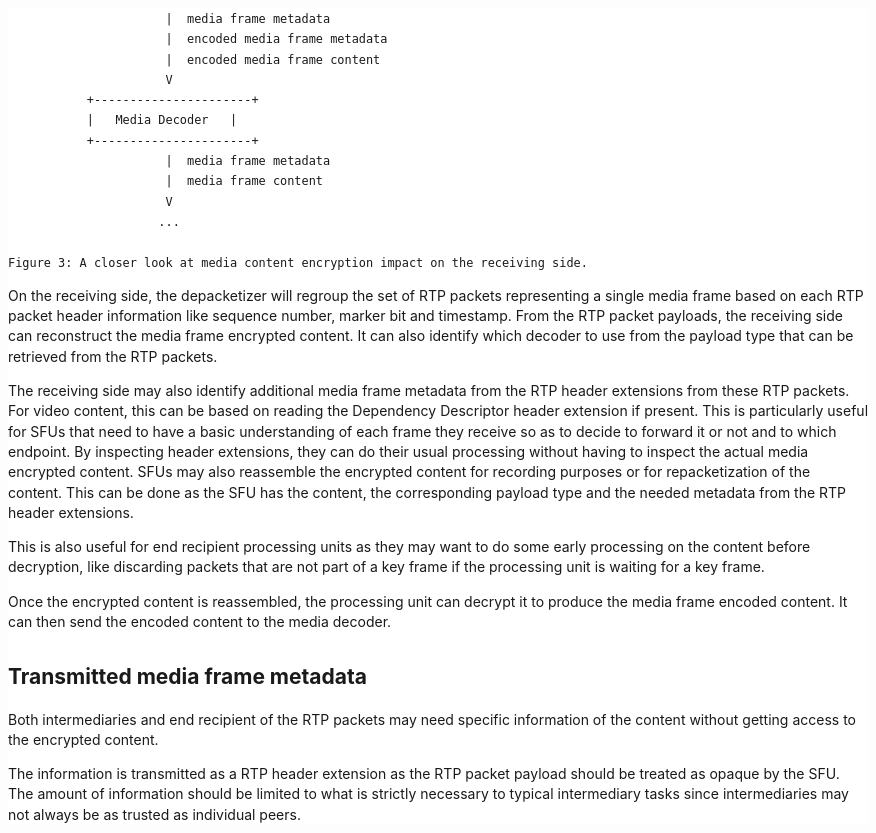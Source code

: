 ```
                      |  media frame metadata
                      |  encoded media frame metadata
                      |  encoded media frame content
                      V
           +----------------------+
           |   Media Decoder   |
           +----------------------+
                      |  media frame metadata
                      |  media frame content
                      V
                     ... 

Figure 3: A closer look at media content encryption impact on the receiving side.
```

On the receiving side, the depacketizer will regroup the set of RTP packets representing a single media frame based on each RTP packet header information like sequence number, marker bit and timestamp.
From the RTP packet payloads, the receiving side can reconstruct the media frame encrypted content.
It can also identify which decoder to use from the payload type that can be retrieved from the RTP packets.

The receiving side may also identify additional media frame metadata from the RTP header extensions from these RTP packets.
For video content, this can be based on reading the Dependency Descriptor header extension if present.
This is particularly useful for SFUs that need to have a basic understanding of each frame they receive so as to decide to forward it or not and to which endpoint.
By inspecting header extensions, they can do their usual processing without having to inspect the actual media encrypted content.
SFUs may also reassemble the encrypted content for recording purposes or for repacketization of the content.
This can be done as the SFU has the content, the corresponding payload type and the needed metadata from the RTP header extensions.

This is also useful for end recipient processing units as they may want to do some early processing on the content before decryption,
like discarding packets that are not part of a key frame if the processing unit is waiting for a key frame.

Once the encrypted content is reassembled, the processing unit can decrypt it to produce the media frame encoded content.
It can then send the encoded content to the media decoder.


Transmitted media frame metadata
-----------------------

Both intermediaries and end recipient of the RTP packets may need specific information of the content without getting access to the encrypted content.

The information is transmitted as a RTP header extension as the RTP packet payload should be treated as opaque by the SFU.
The amount of information should be limited to what is strictly necessary to typical intermediary tasks since intermediaries may not always be as trusted as individual peers.
